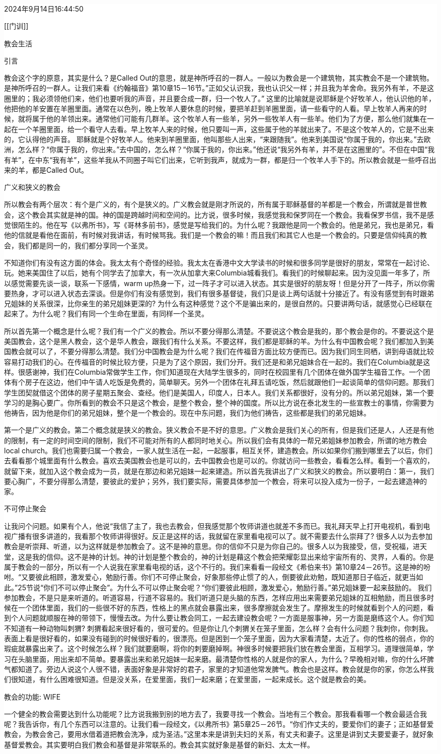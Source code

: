 2024年9月14日16:44:50

[[门训]]

教会生活

引言

教会这个字的原意，其实是什么？是Called Out的意思，就是神所呼召的一群人。一般以为教会是一个建筑物，其实教会不是一个建筑物。是神所呼召的一群人。让我们来看《约翰福音》第10章15－16节。”正如父认识我，我也认识父一样；并且我为羊舍命。我另外有羊，不是这圈里的；我必须领他们来，他们也要听我的声音，并且要合成一群，归一个牧人了。” 这里的比喻就是说耶稣是个好牧羊人，他认识他的羊，他把他的羊安置在羊圈里面。通常在以色列，晚上牧羊人要休息的时候，要把羊赶到羊圈里面，请一些看守的人看。早上牧羊人再来的时候，就将属于他的羊领出来。通常他们可能有几群羊。这个牧羊人有一些羊，另外一些牧羊人有一些羊。他们为了方便，那么他们就集在一起在一个羊圈里面，给一个看守人去看。早上牧羊人来的时候，他只要叫一声，这些属于他的羊就出来了。不是这个牧羊人的，它是不出来的，它认得他的声音。
耶稣就是个好牧羊人。他来到羊圈里面，他叫那些人出来，“来跟随我”。他来到美国说“你属于我的，你出来。”去欧洲，怎么样？“你属于我的，你出来。”去中国的，怎么样？“你属于我的，你出来。”他还说“我另外有羊，并不是在这圈里的”。不但在中国“我有羊”，在中东“我有羊”，这些羊我从不同圈子叫它们出来，它听到我声，就成为一群，都是归一个牧羊人手下的。所以教会就是一些呼召出来的羊，都是Called Out。

广义和狭义的教会

所以教会有两个层次：有个是广义的，有个是狭义的。广义教会就是刚才所说的，所有属于耶稣基督的羊都是一个教会，所谓就是普世教会，这个教会其实就是神的国。神的国是跨越时间和空间的。比方说，很多时候，我感觉我和保罗同在一个教会。我看保罗书信，我不是感觉很陌生的。他在写《以弗所书》，写《哥林多前书》，感觉是写给我们的。为什么呢？我跟他是同一个教会的。他是弟兄，我也是弟兄，看他的信就是看他在面前，有时候对我讲话，有时候骂我。我们是一个教会的嘛！而且我们和其它人也是一个教会的。只要是信仰纯真的教会，我们都是同一的，我们都分享同一个圣灵。

不知道你们有没有这方面的体会。我太太有个奇怪的经验。我太太在香港中文大学读书的时候和很多同学是很好的朋友，常常在一起讨论、玩。她来美国住了以后，她有个同学去了加拿大，有一次从加拿大来Columbia城看我们。看我们的时候聊起来。因为没见面一年多了，所以感觉需要先谈一谈，联系一下感情，warm up热身一下，过一阵子才可以进入状态。其实是很好的朋友呀！但是分开了一阵子，所以你需要热身，才可以进入状态去深谈。但是你们有没有感觉到，我们有很多基督徒，我们只是谈上两句话就十分接近了。有没有感觉到有时跟弟兄姐妹的关系很深，比你亲生的弟兄姐妹更深的? 为什么有这种感觉？这个不是骗出来的，是很自然的。只要讲两句话，就感觉心已经联在起来了。为什么呢？我们有同一个生命在里面，有同样一个圣灵。

所以首先第一个概念是什么呢？我们有一个广义的教会。所以不要分得那么清楚。不要说这个教会是我的，那个教会是你的。不要说这个是美国教会，这个是黑人教会，这个是华人教会，跟我们有什么关系。不要这样，我们都是耶稣的羊。为什么有中国教会呢？我们都加入到美国教会就可以了，不要分得那么清楚。我们分中国教会是为什么呢？我们在传福音方面比较方便而已。因为我们同生同栖，讲到母语就比较容易打动我们的心。在传福音的时候比较方便，只是为了这个原因，我们分开。我们还是和弟兄姐妹合在一起的。我们在Columbia就是这样。很感谢神，我们在Columbia常做学生工作，你们知道现在大陆学生很多的，同时在校园里有几个团体在做外国学生福音工作。一个团体有个房子在这边，他们中午请人吃饭是免费的，简单聊天。另外一个团体在礼拜五请吃饭，然后就跟他们一起谈简单的信仰问题。那我们学生团契就借这个团体的房子星期五聚会、查经。他们是美国人，印度人，日本人。我们关系都很好，没有分的。所以弟兄姐妹，第一个要学习的是胸心要广。你所看到的教会不只是这个教会，是整个教会，整个神的国度。所以比方说在泰北发生的一些宣教士的事情，你需要为他祷告，因为他是你们的弟兄姐妹，整个是一个教会的。现在中东问题，我们为他们祷告，这些都是我们的弟兄姐妹。

第一个是广义的教会。第二个概念就是狭义的教会。狭义教会不是不好的意思。广义教会是我们关心的所有，但是我们还是人，人还是有他的限制，有一定的时间空间的限制，我们不可能对所有的人都同时地关心。所以我们会有具体的一帮兄弟姐妹参加教会，所谓的地方教会local church。我们也需要归属一个教会，一家人就生活在一起，一起服事，相互关怀，建造教会。所以如果你们搬到哪里去了以后，你们去看看那个城里面有什么教会。喜欢去美国教会也是可以的，去中国教会也是可以的。你就访问一些教会，看看怎么样。看到一个喜欢的，就留下来，就加入这个教会成为一员，就是在那边和弟兄姐妹一起来建造。所以首先我讲出了广义和狭义的教会。所以要明白：第一，我们要心胸广，不要分得那么清楚，要彼此的爱护；另外，我们要实际，需要具体参加一个教会，将来可以投入成为一份子，一起去建造神的家。

不可停止聚会

让我问个问题。如果有个人，他说“我信了主了，我也去教会，但我感觉那个牧师讲道也就差不多而已。我礼拜天早上打开电视机，看到电视广播有很多讲道的，我看那个牧师讲得很好。反正是这样的话，我就留在家里看电视可以了。就不需要去什么崇拜了? 很多人以为去参加教会是听崇拜、听道，以为这样就是参加教会了。这不是神的意思。你的信仰不只是为你自己的。很多人以为我接受，信，受祝福，进天堂，这是我的信仰。这不是神的计划。神的计划是整个教会的，神的计划是藉这个教会把荣耀彰显出来给宇宙所有的、灵界，人看的。你是属于教会的一部分，所以有一个人说我在家里看电视的话，这个不行的。我们来看看一段经文《希伯来书》第10章24－26节。这是神的吩咐。“又要彼此相顾，激发爱心，勉励行善。你们不可停止聚会，好象那些停止惯了的人，倒要彼此劝勉，既知道那日子临近，就更当如此。”25节说“你们不可以停止聚会”。为什么不可以停止聚会呢？“你们要彼此相顾，激发爱心，勉励行善。”弟兄姐妹要一起来鼓励的。
我们参加教会，不是只是来听道的。听道容易，行道不容易的。我们听道只是头脑的东西，怎样应用出来需要弟兄姐妹的互相勉励，而且很多时候在一个团体里面，我们的一些很不好的东西，性格上的黑点就会暴露出来，很多摩擦就会发生了。摩擦发生的时候就看到个人的问题，看到个人问题就顺服在神的带领下，慢慢去改。为什么要让教会同工，一起去建设教会呢？一方面是服事神，另一方面是磨练这个人。你们知不知道有一种动物叫刺猬? 刺猬看起来很好看的，很可爱的。但是你让几个刺猬关在笼子里面，怎么样？会有什么问题？我刺你，你刺我。表面上看是很好看的，如果没有碰到的时候很好看的，很漂亮。但是困到一个笼子里面，因为大家看清楚，太近了。你的性格的弱点，你的瑕疵就暴露出来了。这个时候怎么样？我们就要磨啊，将你的刺要磨掉啊。神很多时候要把我们放在教会里面，互相学习。道理很简单，学习在头脑里面，用出来却不简单。要暴露出来和弟兄姐妹一起来磨。最清楚你性格的人就是你的家人，为什么？早晚相对嘛，你的什么坏脾气都知道了。旁边人说这个人很不错，表面好象是非常好的君子，家里的才知道他常发脾气。教会也是这样。教会就是你的家，你怎么样我们很知道，有什么困难很知道。但是没关系，在爱里面，我们一起来磨；在爱里面，一起来成长。这个就是教会的美。

教会的功能: WIFE

一个健全的教会需要达到什么功能呢？比方说我搬到别的地方去了，我要寻找一个教会。当地有三个教会。那我看看哪一个教会最适合我呢？我告诉你，有几个东西可以注意的。让我们看一段经文，《以弗所书》第5章25－26节。“你们作丈夫的，要爱你们的妻子；正如基督爱教会，为教会舍己，要用水借着道把教会洗净，成为圣洁。”这里本来是讲到夫妇的关系，有丈夫和妻子。这里是讲到丈夫要爱妻子，就好象基督爱教会。其实要明白我们教会和基督是非常联系的。教会其实就好象是基督的新妇、太太一样。
